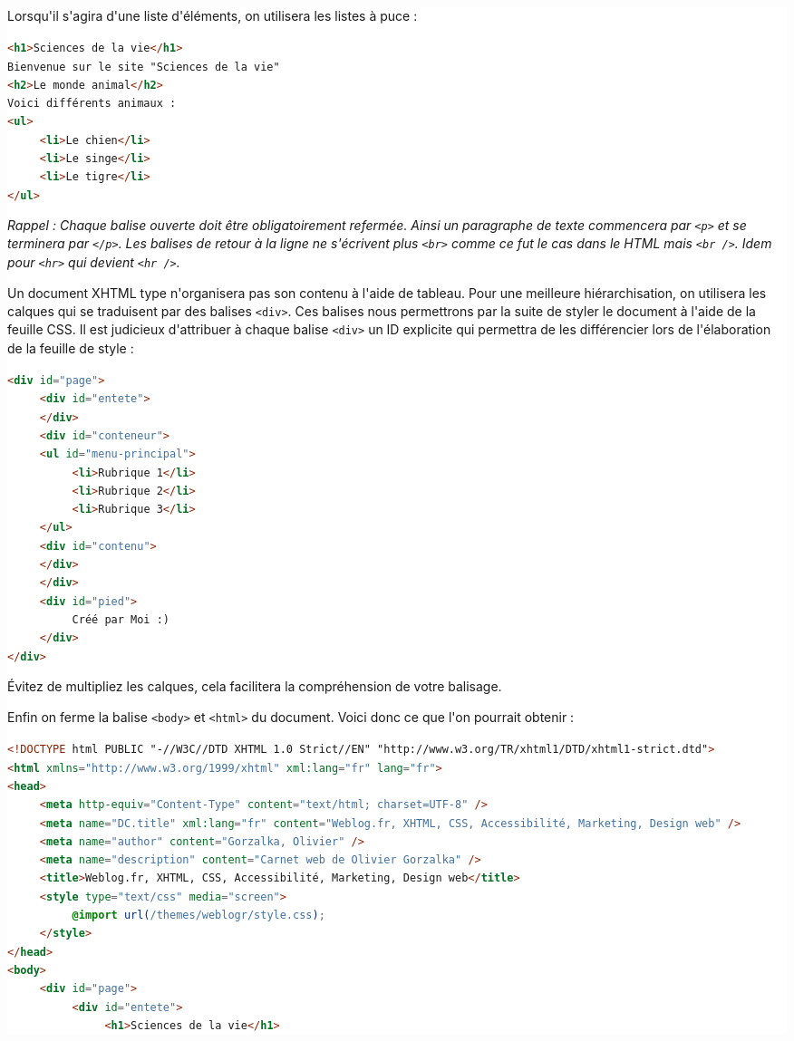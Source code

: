 Lorsqu'il s'agira d'une liste d'éléments, on utilisera les listes à puce :

```html
<h1>Sciences de la vie</h1>
Bienvenue sur le site "Sciences de la vie"
<h2>Le monde animal</h2>
Voici différents animaux :
<ul>
     <li>Le chien</li>
     <li>Le singe</li>
     <li>Le tigre</li>
</ul>
```

_Rappel : Chaque balise ouverte doit être obligatoirement refermée. Ainsi un paragraphe de texte commencera par ```<p>``` et se terminera par ```</p>```. Les balises de retour à la ligne ne s'écrivent plus ```<br>``` comme ce fut le cas dans le HTML mais ```<br />```. Idem pour ```<hr>``` qui devient ```<hr />```._

Un document XHTML type n'organisera pas son contenu à l'aide de tableau. Pour une meilleure hiérarchisation, on utilisera les calques qui se traduisent par des balises ```<div>```. Ces balises nous permettrons par la suite de styler le document à l'aide de la feuille CSS. Il est judicieux d'attribuer à chaque balise ```<div>``` un ID explicite qui permettra de les différencier lors de l'élaboration de la feuille de style :

```html
<div id="page">
     <div id="entete">
     </div>
     <div id="conteneur">
     <ul id="menu-principal">
          <li>Rubrique 1</li>
          <li>Rubrique 2</li>
          <li>Rubrique 3</li>
     </ul>
     <div id="contenu">
     </div>
     </div>
     <div id="pied">
          Créé par Moi :)
     </div>
</div>
```

Évitez de multipliez les calques, cela facilitera la compréhension de votre balisage.

Enfin on ferme la balise ```<body>``` et ```<html>``` du document. Voici donc ce que l'on pourrait obtenir :

```html
<!DOCTYPE html PUBLIC "-//W3C//DTD XHTML 1.0 Strict//EN" "http://www.w3.org/TR/xhtml1/DTD/xhtml1-strict.dtd">
<html xmlns="http://www.w3.org/1999/xhtml" xml:lang="fr" lang="fr">
<head>
     <meta http-equiv="Content-Type" content="text/html; charset=UTF-8" />
     <meta name="DC.title" xml:lang="fr" content="Weblog.fr, XHTML, CSS, Accessibilité, Marketing, Design web" />
     <meta name="author" content="Gorzalka, Olivier" />
     <meta name="description" content="Carnet web de Olivier Gorzalka" />
     <title>Weblog.fr, XHTML, CSS, Accessibilité, Marketing, Design web</title>
     <style type="text/css" media="screen">
          @import url(/themes/weblogr/style.css);
     </style>
</head>
<body>
     <div id="page">
          <div id="entete">
               <h1>Sciences de la vie</h1>
```